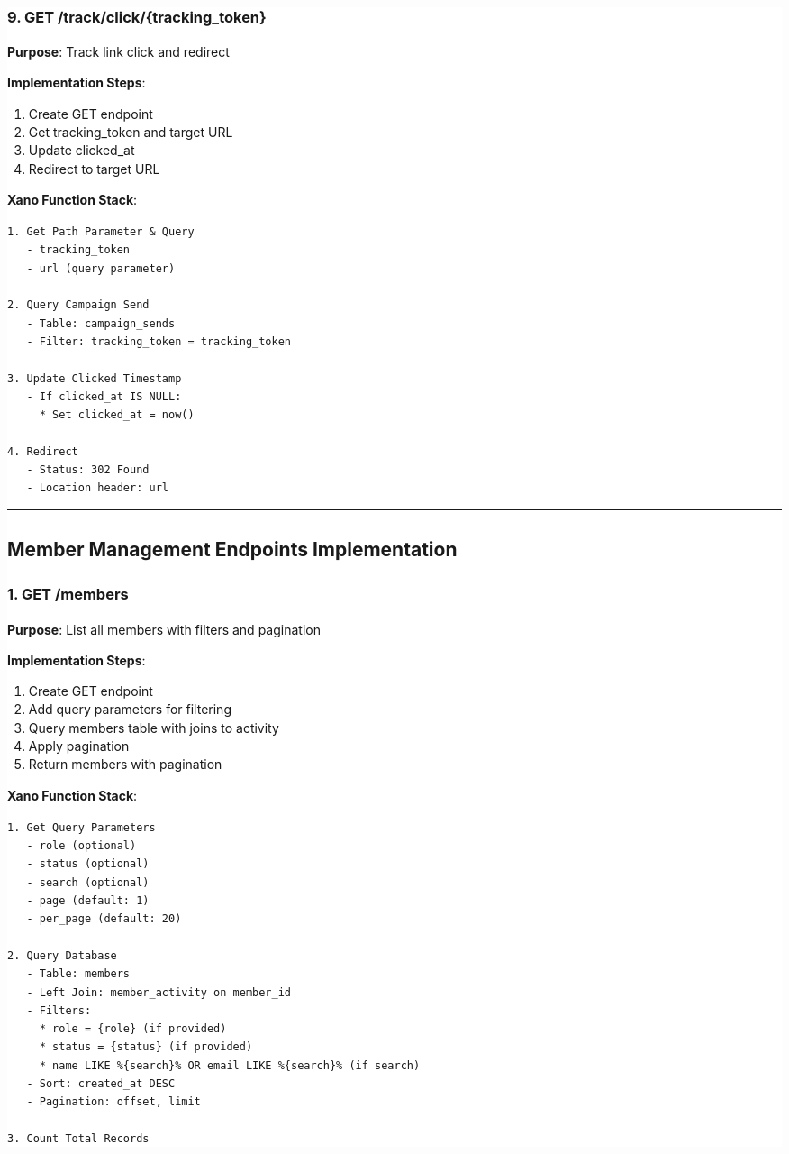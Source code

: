 
### 9. GET /track/click/{tracking_token}

**Purpose**: Track link click and redirect

**Implementation Steps**:
1. Create GET endpoint
2. Get tracking_token and target URL
3. Update clicked_at
4. Redirect to target URL

**Xano Function Stack**:
```
1. Get Path Parameter & Query
   - tracking_token
   - url (query parameter)

2. Query Campaign Send
   - Table: campaign_sends
   - Filter: tracking_token = tracking_token

3. Update Clicked Timestamp
   - If clicked_at IS NULL:
     * Set clicked_at = now()

4. Redirect
   - Status: 302 Found
   - Location header: url
```

---

## Member Management Endpoints Implementation

### 1. GET /members

**Purpose**: List all members with filters and pagination

**Implementation Steps**:
1. Create GET endpoint
2. Add query parameters for filtering
3. Query members table with joins to activity
4. Apply pagination
5. Return members with pagination

**Xano Function Stack**:
```
1. Get Query Parameters
   - role (optional)
   - status (optional)
   - search (optional)
   - page (default: 1)
   - per_page (default: 20)

2. Query Database
   - Table: members
   - Left Join: member_activity on member_id
   - Filters:
     * role = {role} (if provided)
     * status = {status} (if provided)
     * name LIKE %{search}% OR email LIKE %{search}% (if search)
   - Sort: created_at DESC
   - Pagination: offset, limit

3. Count Total Records

```